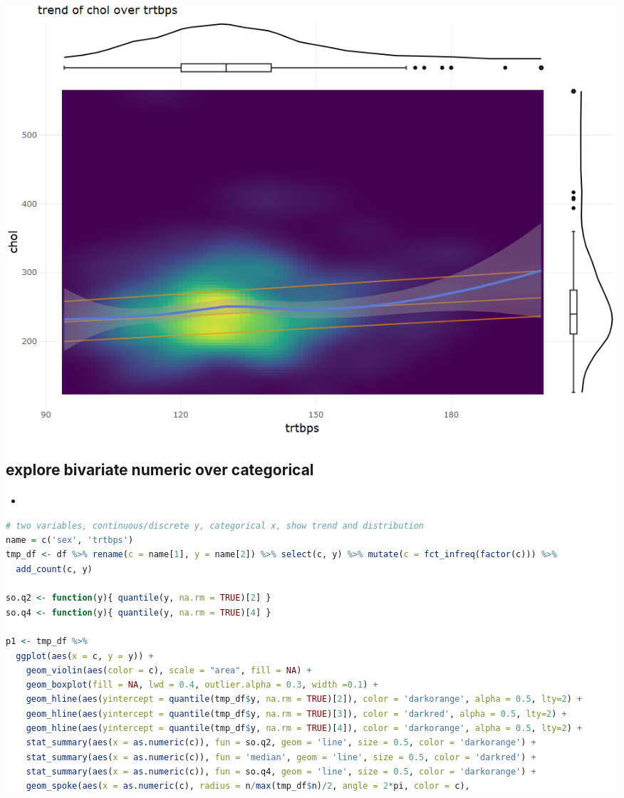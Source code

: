 ![](nb_figs/multi_unnamed-chunk-7-1.png)

## explore bivariate numeric over categorical

-   

``` r
# two variables, continuous/discrete y, categorical x, show trend and distribution
name = c('sex', 'trtbps')
tmp_df <- df %>% rename(c = name[1], y = name[2]) %>% select(c, y) %>% mutate(c = fct_infreq(factor(c))) %>% 
  add_count(c, y)

so.q2 <- function(y){ quantile(y, na.rm = TRUE)[2] }
so.q4 <- function(y){ quantile(y, na.rm = TRUE)[4] }

p1 <- tmp_df %>%
  ggplot(aes(x = c, y = y)) +
    geom_violin(aes(color = c), scale = "area", fill = NA) +
    geom_boxplot(fill = NA, lwd = 0.4, outlier.alpha = 0.3, width =0.1) +
    geom_hline(aes(yintercept = quantile(tmp_df$y, na.rm = TRUE)[2]), color = 'darkorange', alpha = 0.5, lty=2) + 
    geom_hline(aes(yintercept = quantile(tmp_df$y, na.rm = TRUE)[3]), color = 'darkred', alpha = 0.5, lty=2) +
    geom_hline(aes(yintercept = quantile(tmp_df$y, na.rm = TRUE)[4]), color = 'darkorange', alpha = 0.5, lty=2) +
    stat_summary(aes(x = as.numeric(c)), fun = so.q2, geom = 'line', size = 0.5, color = 'darkorange') + 
    stat_summary(aes(x = as.numeric(c)), fun = 'median', geom = 'line', size = 0.5, color = 'darkred') +
    stat_summary(aes(x = as.numeric(c)), fun = so.q4, geom = 'line', size = 0.5, color = 'darkorange') + 
    geom_spoke(aes(x = as.numeric(c), radius = n/max(tmp_df$n)/2, angle = 2*pi, color = c),
```